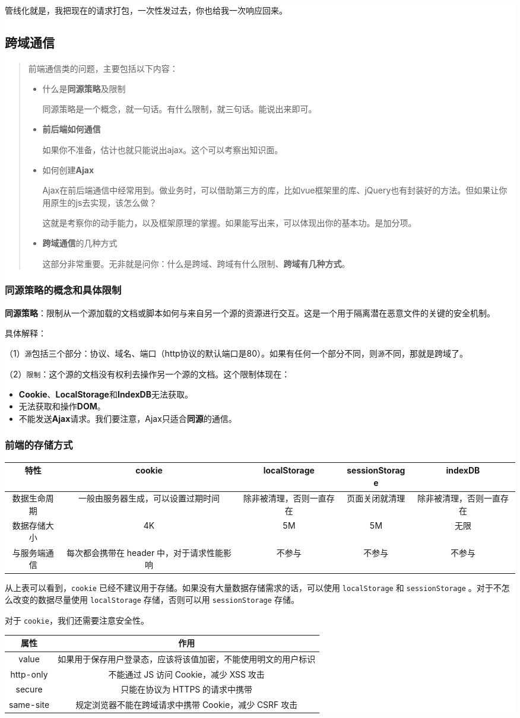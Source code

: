 
管线化就是，我把现在的请求打包，一次性发过去，你也给我一次响应回来。

## 跨域通信

> 前端通信类的问题，主要包括以下内容：
>
> - 什么是**同源策略**及限制
>
>   同源策略是一个概念，就一句话。有什么限制，就三句话。能说出来即可。
>
> - **前后端如何通信**
>
>   如果你不准备，估计也就只能说出ajax。这个可以考察出知识面。
>
> - 如何创建**Ajax**
>
>   Ajax在前后端通信中经常用到。做业务时，可以借助第三方的库，比如vue框架里的库、jQuery也有封装好的方法。但如果让你用原生的js去实现，该怎么做？
>
>   这就是考察你的动手能力，以及框架原理的掌握。如果能写出来，可以体现出你的基本功。是加分项。
>
> - **跨域通信**的几种方式
>
>   这部分非常重要。无非就是问你：什么是跨域、跨域有什么限制、**跨域有几种方式**。

### 同源策略的概念和具体限制

**同源策略**：限制从一个源加载的文档或脚本如何与来自另一个源的资源进行交互。这是一个用于隔离潜在恶意文件的关键的安全机制。

具体解释：

（1）`源`包括三个部分：协议、域名、端口（http协议的默认端口是80）。如果有任何一个部分不同，则`源`不同，那就是跨域了。

（2）`限制`：这个源的文档没有权利去操作另一个源的文档。这个限制体现在：

- **Cookie**、**LocalStorage**和**IndexDB**无法获取。
- 无法获取和操作**DOM**。
- 不能发送**Ajax**请求。我们要注意，Ajax只适合**同源**的通信。

### 前端的存储方式

|     特性     |                   cookie                   |       localStorage       | sessionStorage |         indexDB          |
| :----------: | :----------------------------------------: | :----------------------: | :------------: | :----------------------: |
| 数据生命周期 |     一般由服务器生成，可以设置过期时间     | 除非被清理，否则一直存在 | 页面关闭就清理 | 除非被清理，否则一直存在 |
| 数据存储大小 |                     4K                     |            5M            |       5M       |           无限           |
| 与服务端通信 | 每次都会携带在 header 中，对于请求性能影响 |          不参与          |     不参与     |          不参与          |

从上表可以看到，`cookie` 已经不建议用于存储。如果没有大量数据存储需求的话，可以使用 `localStorage` 和 `sessionStorage` 。对于不怎么改变的数据尽量使用 `localStorage` 存储，否则可以用 `sessionStorage` 存储。

对于 `cookie`，我们还需要注意安全性。

|   属性    |                             作用                             |
| :-------: | :----------------------------------------------------------: |
|   value   | 如果用于保存用户登录态，应该将该值加密，不能使用明文的用户标识 |
| http-only |            不能通过 JS 访问 Cookie，减少 XSS 攻击            |
|  secure   |               只能在协议为 HTTPS 的请求中携带                |
| same-site |    规定浏览器不能在跨域请求中携带 Cookie，减少 CSRF 攻击     |
